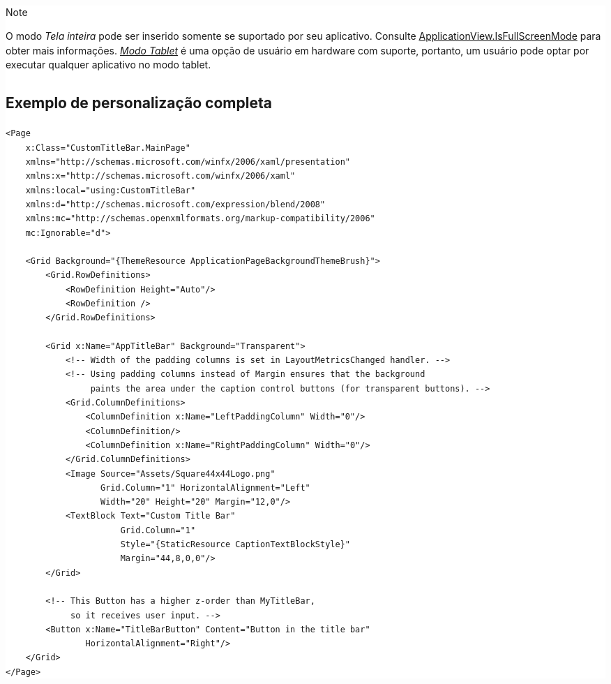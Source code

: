 >[!NOTE]
>O modo _Tela inteira_ pode ser inserido somente se suportado por seu aplicativo. Consulte [ApplicationView.IsFullScreenMode](https://docs.microsoft.com/uwp/api/windows.ui.viewmanagement.applicationview.IsFullScreenMode) para obter mais informações. [_Modo Tablet_](https://support.microsoft.com/help/17210/windows-10-use-your-pc-like-a-tablet) é uma opção de usuário em hardware com suporte, portanto, um usuário pode optar por executar qualquer aplicativo no modo tablet.

## <a name="full-customization-example"></a>Exemplo de personalização completa

```xaml
<Page
    x:Class="CustomTitleBar.MainPage"
    xmlns="http://schemas.microsoft.com/winfx/2006/xaml/presentation"
    xmlns:x="http://schemas.microsoft.com/winfx/2006/xaml"
    xmlns:local="using:CustomTitleBar"
    xmlns:d="http://schemas.microsoft.com/expression/blend/2008"
    xmlns:mc="http://schemas.openxmlformats.org/markup-compatibility/2006"
    mc:Ignorable="d">

    <Grid Background="{ThemeResource ApplicationPageBackgroundThemeBrush}">
        <Grid.RowDefinitions>
            <RowDefinition Height="Auto"/>
            <RowDefinition />
        </Grid.RowDefinitions>

        <Grid x:Name="AppTitleBar" Background="Transparent">
            <!-- Width of the padding columns is set in LayoutMetricsChanged handler. -->
            <!-- Using padding columns instead of Margin ensures that the background
                 paints the area under the caption control buttons (for transparent buttons). -->
            <Grid.ColumnDefinitions>
                <ColumnDefinition x:Name="LeftPaddingColumn" Width="0"/>
                <ColumnDefinition/>
                <ColumnDefinition x:Name="RightPaddingColumn" Width="0"/>
            </Grid.ColumnDefinitions>
            <Image Source="Assets/Square44x44Logo.png" 
                   Grid.Column="1" HorizontalAlignment="Left" 
                   Width="20" Height="20" Margin="12,0"/>
            <TextBlock Text="Custom Title Bar" 
                       Grid.Column="1" 
                       Style="{StaticResource CaptionTextBlockStyle}" 
                       Margin="44,8,0,0"/>
        </Grid>

        <!-- This Button has a higher z-order than MyTitleBar, 
             so it receives user input. -->
        <Button x:Name="TitleBarButton" Content="Button in the title bar"
                HorizontalAlignment="Right"/>
    </Grid>
</Page>
```
